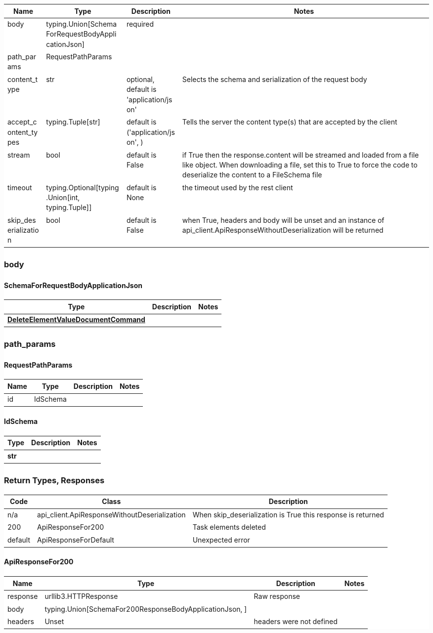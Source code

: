 Name | Type | Description  | Notes
------------- | ------------- | ------------- | -------------
body | typing.Union[SchemaForRequestBodyApplicationJson] | required |
path_params | RequestPathParams | |
content_type | str | optional, default is 'application/json' | Selects the schema and serialization of the request body
accept_content_types | typing.Tuple[str] | default is ('application/json', ) | Tells the server the content type(s) that are accepted by the client
stream | bool | default is False | if True then the response.content will be streamed and loaded from a file like object. When downloading a file, set this to True to force the code to deserialize the content to a FileSchema file
timeout | typing.Optional[typing.Union[int, typing.Tuple]] | default is None | the timeout used by the rest client
skip_deserialization | bool | default is False | when True, headers and body will be unset and an instance of api_client.ApiResponseWithoutDeserialization will be returned

### body

#### SchemaForRequestBodyApplicationJson
Type | Description  | Notes
------------- | ------------- | -------------
[**DeleteElementValueDocumentCommand**](DeleteElementValueDocumentCommand.md) |  | 


### path_params
#### RequestPathParams

Name | Type | Description  | Notes
------------- | ------------- | ------------- | -------------
id | IdSchema | | 

#### IdSchema

Type | Description | Notes
------------- | ------------- | -------------
**str** |  | 

### Return Types, Responses

Code | Class | Description
------------- | ------------- | -------------
n/a | api_client.ApiResponseWithoutDeserialization | When skip_deserialization is True this response is returned
200 | ApiResponseFor200 | Task elements deleted
default | ApiResponseForDefault | Unexpected error

#### ApiResponseFor200
Name | Type | Description  | Notes
------------- | ------------- | ------------- | -------------
response | urllib3.HTTPResponse | Raw response |
body | typing.Union[SchemaFor200ResponseBodyApplicationJson, ] |  |
headers | Unset | headers were not defined |
